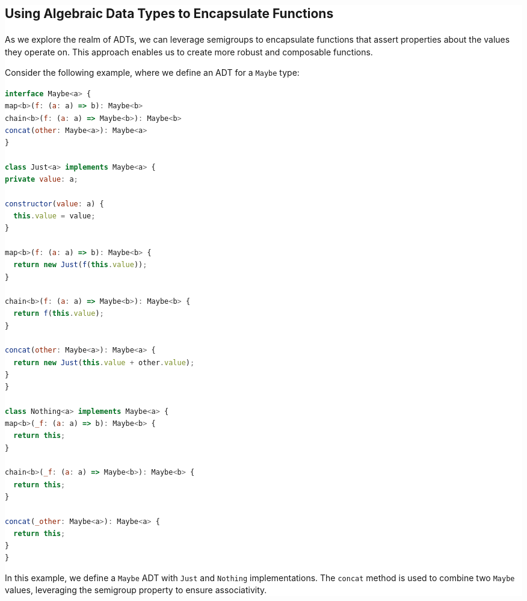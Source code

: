   **Using Algebraic Data Types to Encapsulate Functions**
  ---------------------------------------------------
  
  As we explore the realm of ADTs, we can leverage semigroups to encapsulate functions that assert properties about the values they operate on. This approach enables us to create more robust and composable functions.
  
  Consider the following example, where we define an ADT for a `Maybe` type:
  ```javascript
  interface Maybe<a> {
  map<b>(f: (a: a) => b): Maybe<b>
  chain<b>(f: (a: a) => Maybe<b>): Maybe<b>
  concat(other: Maybe<a>): Maybe<a>
  }
  
  class Just<a> implements Maybe<a> {
  private value: a;
  
  constructor(value: a) {
    this.value = value;
  }
  
  map<b>(f: (a: a) => b): Maybe<b> {
    return new Just(f(this.value));
  }
  
  chain<b>(f: (a: a) => Maybe<b>): Maybe<b> {
    return f(this.value);
  }
  
  concat(other: Maybe<a>): Maybe<a> {
    return new Just(this.value + other.value);
  }
  }
  
  class Nothing<a> implements Maybe<a> {
  map<b>(_f: (a: a) => b): Maybe<b> {
    return this;
  }
  
  chain<b>(_f: (a: a) => Maybe<b>): Maybe<b> {
    return this;
  }
  
  concat(_other: Maybe<a>): Maybe<a> {
    return this;
  }
  }
  ```
  In this example, we define a `Maybe` ADT with `Just` and `Nothing` implementations. The `concat` method is used to combine two `Maybe` values, leveraging the semigroup property to ensure associativity.
  